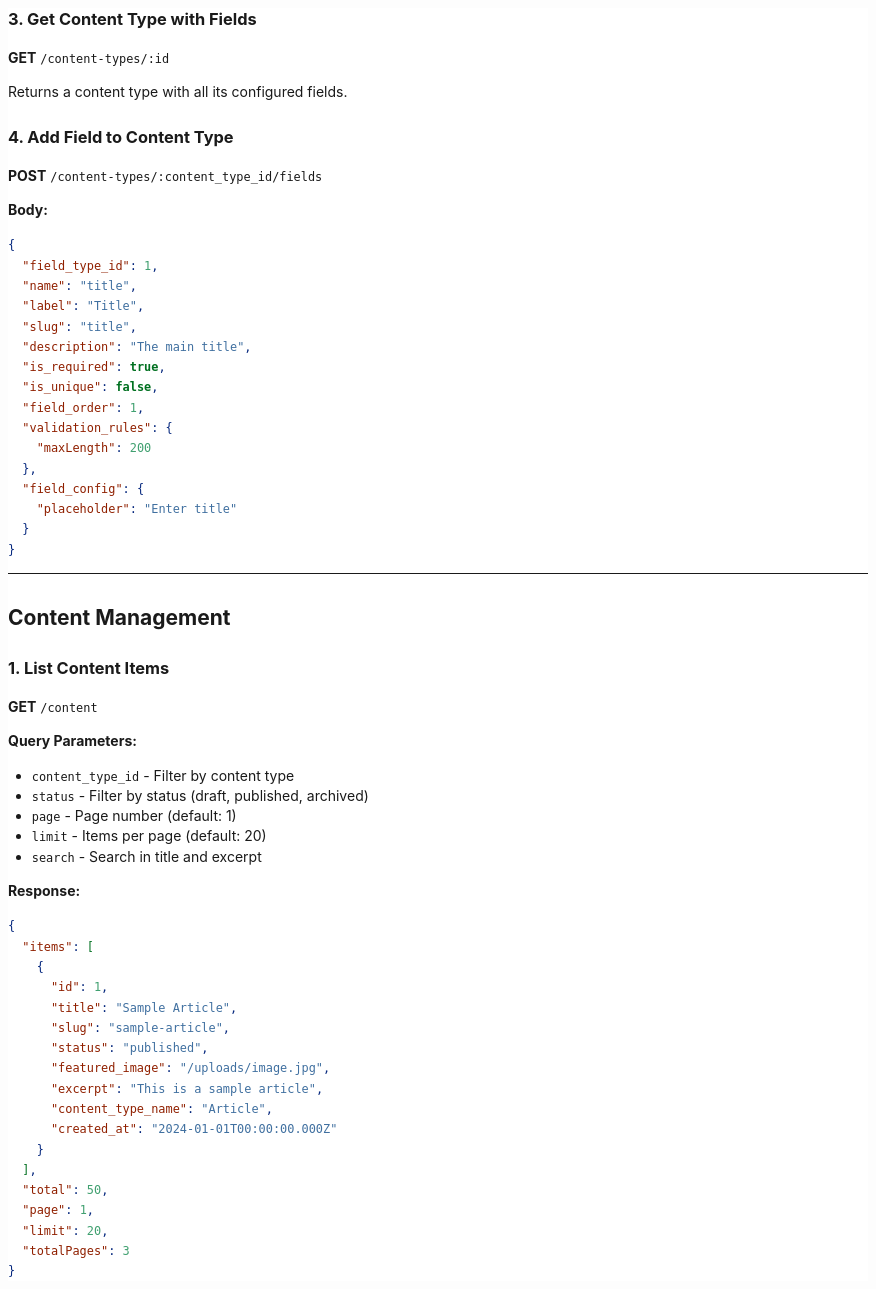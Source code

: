 ### 3. Get Content Type with Fields
**GET** `/content-types/:id`

Returns a content type with all its configured fields.

### 4. Add Field to Content Type
**POST** `/content-types/:content_type_id/fields`

**Body:**
```json
{
  "field_type_id": 1,
  "name": "title",
  "label": "Title",
  "slug": "title",
  "description": "The main title",
  "is_required": true,
  "is_unique": false,
  "field_order": 1,
  "validation_rules": {
    "maxLength": 200
  },
  "field_config": {
    "placeholder": "Enter title"
  }
}
```

---

## Content Management

### 1. List Content Items
**GET** `/content`

**Query Parameters:**
- `content_type_id` - Filter by content type
- `status` - Filter by status (draft, published, archived)
- `page` - Page number (default: 1)
- `limit` - Items per page (default: 20)
- `search` - Search in title and excerpt

**Response:**
```json
{
  "items": [
    {
      "id": 1,
      "title": "Sample Article",
      "slug": "sample-article",
      "status": "published",
      "featured_image": "/uploads/image.jpg",
      "excerpt": "This is a sample article",
      "content_type_name": "Article",
      "created_at": "2024-01-01T00:00:00.000Z"
    }
  ],
  "total": 50,
  "page": 1,
  "limit": 20,
  "totalPages": 3
}
```

